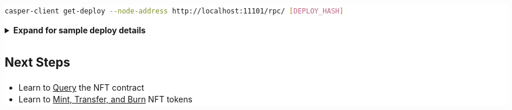 ```bash
casper-client get-deploy --node-address http://localhost:11101/rpc/ [DEPLOY_HASH]
```

<details><summary><b>Expand for sample deploy details</b></summary></details>

## Next Steps

- Learn to [Query](./querying-NFTs.md) the NFT contract
- Learn to [Mint, Transfer, and Burn](./interacting-with-NFTs.md) NFT tokens

